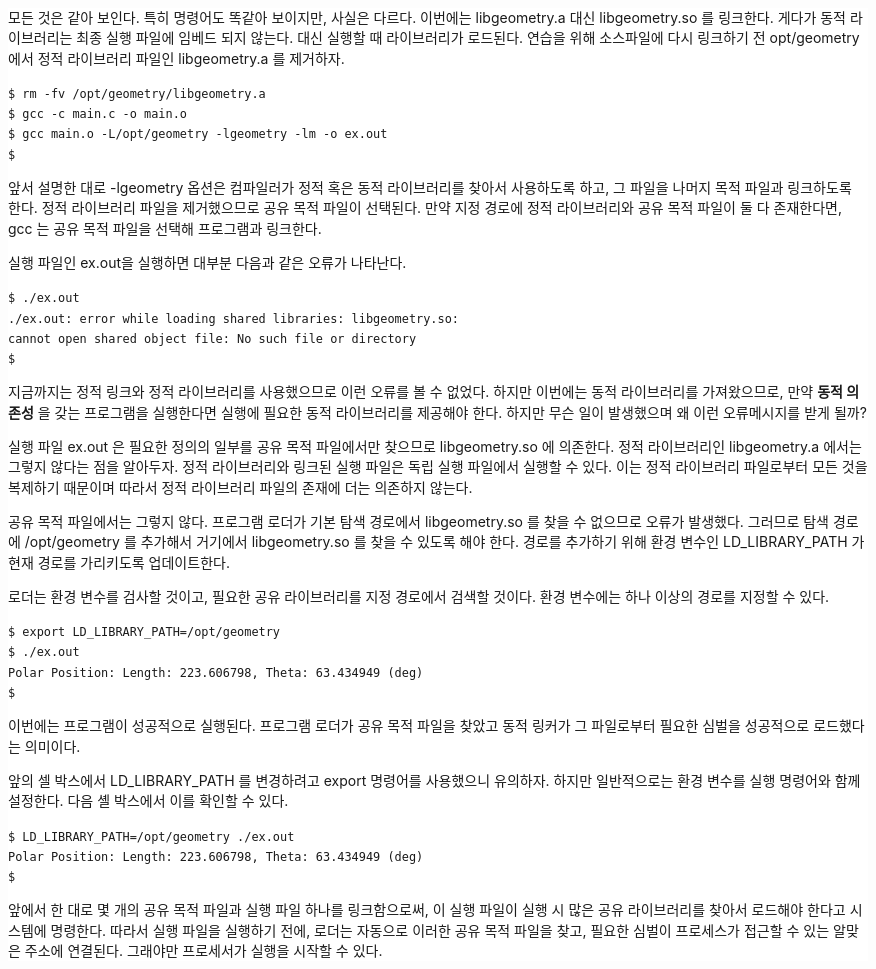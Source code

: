  모든 것은 같아 보인다. 특히 명령어도 똑같아 보이지만, 사실은 다르다. 이번에는 libgeometry.a 대신 libgeometry.so 를 링크한다. 게다가 동적 라이브러리는 최종 실행 파일에 임베드 되지 않는다. 대신 실행할 때 라이브러리가 로드된다. 연습을 위해 소스파일에 다시 링크하기 전 opt/geometry에서 정적 라이브러리 파일인 libgeometry.a 를 제거하자.

```shell
$ rm -fv /opt/geometry/libgeometry.a
$ gcc -c main.c -o main.o
$ gcc main.o -L/opt/geometry -lgeometry -lm -o ex.out
$
```

앞서 설명한 대로 -lgeometry 옵션은 컴파일러가 정적 혹은 동적 라이브러리를 찾아서 사용하도록 하고, 그 파일을 나머지 목적 파일과 링크하도록 한다. 정적 라이브러리 파일을 제거했으므로 공유 목적 파일이 선택된다. 만약 지정 경로에 정적 라이브러리와 공유 목적 파일이 둘 다 존재한다면, gcc 는 공유 목적 파일을 선택해 프로그램과 링크한다.

실행 파일인 ex.out을 실행하면 대부분 다음과 같은 오류가 나타난다.

```shell
$ ./ex.out
./ex.out: error while loading shared libraries: libgeometry.so:
cannot open shared object file: No such file or directory
$

```

지금까지는 정적 링크와 정적 라이브러리를 사용했으므로 이런 오류를 볼 수 없었다. 하지만 이번에는 동적 라이브러리를 가져왔으므로, 만약 __동적 의존성__ 을 갖는 프로그램을 실행한다면 실행에 필요한 동적 라이브러리를 제공해야 한다. 하지만 무슨 일이 발생했으며 왜 이런 오류메시지를 받게 될까?

실행 파일 ex.out 은 필요한 정의의 일부를 공유 목적 파일에서만 찾으므로 libgeometry.so 에 의존한다. 정적 라이브러리인 libgeometry.a 에서는 그렇지 않다는 점을 알아두자. 정적 라이브러리와 링크된 실행 파일은 독립 실행 파일에서 실행할 수 있다. 이는 정적 라이브러리 파일로부터 모든 것을 복제하기 때문이며 따라서 정적 라이브러리 파일의 존재에 더는 의존하지 않는다.

공유 목적 파일에서는 그렇지 않다. 프로그램 로더가 기본 탐색 경로에서 libgeometry.so 를 찾을 수 없으므로 오류가 발생했다. 그러므로 탐색 경로에 /opt/geometry 를 추가해서 거기에서 libgeometry.so 를 찾을 수 있도록 해야 한다. 경로를 추가하기 위해 환경 변수인 LD_LIBRARY_PATH 가 현재 경로를 가리키도록 업데이트한다.

로더는 환경 변수를 검사할 것이고, 필요한 공유 라이브러리를 지정 경로에서 검색할 것이다. 환경 변수에는 하나 이상의 경로를 지정할 수 있다.

```shell
$ export LD_LIBRARY_PATH=/opt/geometry
$ ./ex.out
Polar Position: Length: 223.606798, Theta: 63.434949 (deg)
$
```

이번에는 프로그램이 성공적으로 실행된다. 프로그램 로더가 공유 목적 파일을 찾았고 동적 링커가 그 파일로부터 필요한 심벌을 성공적으로 로드했다는 의미이다.

앞의 셀 박스에서 LD_LIBRARY_PATH 를 변경하려고 export 명령어를 사용했으니 유의하자. 하지만 일반적으로는 환경 변수를 실행 명령어와 함께 설정한다. 다음 셸 박스에서 이를 확인할 수 있다.

```shell
$ LD_LIBRARY_PATH=/opt/geometry ./ex.out
Polar Position: Length: 223.606798, Theta: 63.434949 (deg)
$
```

 앞에서 한 대로 몇 개의 공유 목적 파일과 실행 파일 하나를 링크함으로써, 이 실행 파일이 실행 시 많은 공유 라이브러리를 찾아서 로드해야 한다고 시스템에 명령한다. 따라서 실행 파일을 실행하기 전에, 로더는 자동으로 이러한 공유 목적 파일을 찾고, 필요한 심벌이 프로세스가 접근할 수 있는 알맞은 주소에 연결된다. 그래야만 프로세서가 실행을 시작할 수 있다.
